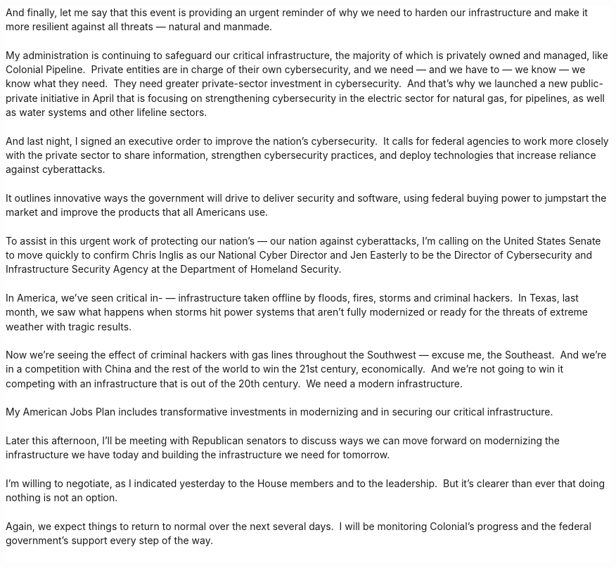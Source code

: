 And finally, let me say that this event is providing an urgent reminder
of why we need to harden our infrastructure and make it more resilient
against all threats — natural and manmade.   
   
My administration is continuing to safeguard our critical
infrastructure, the majority of which is privately owned and managed,
like Colonial Pipeline.  Private entities are in charge of their own
cybersecurity, and we need — and we have to — we know — we know what
they need.  They need greater private-sector investment in
cybersecurity.  And that’s why we launched a new public-private
initiative in April that is focusing on strengthening cybersecurity in
the electric sector for natural gas, for pipelines, as well as water
systems and other lifeline sectors.   
   
And last night, I signed an executive order to improve the nation’s
cybersecurity.  It calls for federal agencies to work more closely with
the private sector to share information, strengthen cybersecurity
practices, and deploy technologies that increase reliance against
cyberattacks.   
   
It outlines innovative ways the government will drive to deliver
security and software, using federal buying power to jumpstart the
market and improve the products that all Americans use.   
   
To assist in this urgent work of protecting our nation’s — our nation
against cyberattacks, I’m calling on the United States Senate to move
quickly to confirm Chris Inglis as our National Cyber Director and Jen
Easterly to be the Director of Cybersecurity and Infrastructure Security
Agency at the Department of Homeland Security.    
   
In America, we’ve seen critical in- — infrastructure taken offline by
floods, fires, storms and criminal hackers.  In Texas, last month, we
saw what happens when storms hit power systems that aren’t fully
modernized or ready for the threats of extreme weather with tragic
results.  
   
Now we’re seeing the effect of criminal hackers with gas lines
throughout the Southwest — excuse me, the Southeast.  And we’re in a
competition with China and the rest of the world to win the 21st
century, economically.  And we’re not going to win it competing with an
infrastructure that is out of the 20th century.  We need a modern
infrastructure.  
   
My American Jobs Plan includes transformative investments in modernizing
and in securing our critical infrastructure.  
   
Later this afternoon, I’ll be meeting with Republican senators to
discuss ways we can move forward on modernizing the infrastructure we
have today and building the infrastructure we need for tomorrow.  
   
I’m willing to negotiate, as I indicated yesterday to the House members
and to the leadership.  But it’s clearer than ever that doing nothing is
not an option.   
   
Again, we expect things to return to normal over the next several days. 
I will be monitoring Colonial’s progress and the federal government’s
support every step of the way.   
   